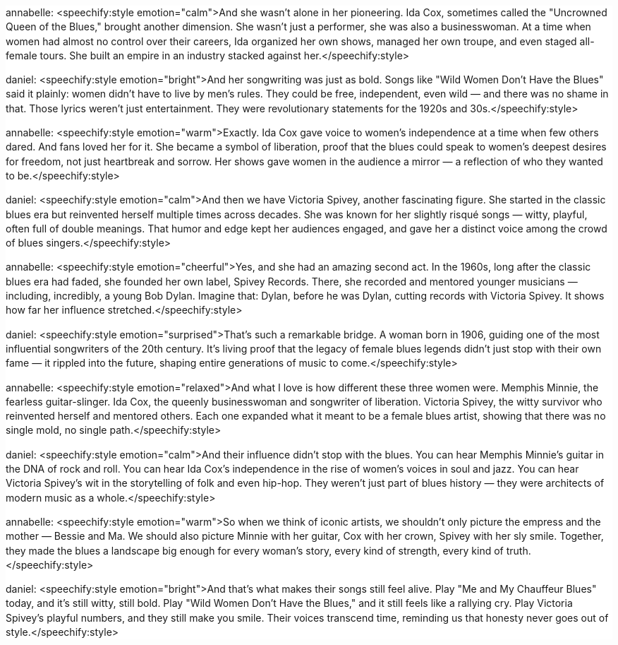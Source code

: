 annabelle: <speak><speechify:style emotion="calm">And she wasn’t alone in her pioneering. Ida Cox, sometimes called the "Uncrowned Queen of the Blues," brought another dimension. She wasn’t just a performer, she was also a businesswoman. At a time when women had almost no control over their careers, Ida organized her own shows, managed her own troupe, and even staged all-female tours. She built an empire in an industry stacked against her.</speechify:style></speak>

daniel: <speak><speechify:style emotion="bright">And her songwriting was just as bold. Songs like "Wild Women Don’t Have the Blues" said it plainly: women didn’t have to live by men’s rules. They could be free, independent, even wild — and there was no shame in that. Those lyrics weren’t just entertainment. They were revolutionary statements for the 1920s and 30s.</speechify:style></speak>

annabelle: <speak><speechify:style emotion="warm">Exactly. Ida Cox gave voice to women’s independence at a time when few others dared. And fans loved her for it. She became a symbol of liberation, proof that the blues could speak to women’s deepest desires for freedom, not just heartbreak and sorrow. Her shows gave women in the audience a mirror — a reflection of who they wanted to be.</speechify:style></speak>

daniel: <speak><speechify:style emotion="calm">And then we have Victoria Spivey, another fascinating figure. She started in the classic blues era but reinvented herself multiple times across decades. She was known for her slightly risqué songs — witty, playful, often full of double meanings. That humor and edge kept her audiences engaged, and gave her a distinct voice among the crowd of blues singers.</speechify:style></speak>

annabelle: <speak><speechify:style emotion="cheerful">Yes, and she had an amazing second act. In the 1960s, long after the classic blues era had faded, she founded her own label, Spivey Records. There, she recorded and mentored younger musicians — including, incredibly, a young Bob Dylan. Imagine that: Dylan, before he was Dylan, cutting records with Victoria Spivey. It shows how far her influence stretched.</speechify:style></speak>

daniel: <speak><speechify:style emotion="surprised">That’s such a remarkable bridge. A woman born in 1906, guiding one of the most influential songwriters of the 20th century. It’s living proof that the legacy of female blues legends didn’t just stop with their own fame — it rippled into the future, shaping entire generations of music to come.</speechify:style></speak>

annabelle: <speak><speechify:style emotion="relaxed">And what I love is how different these three women were. Memphis Minnie, the fearless guitar-slinger. Ida Cox, the queenly businesswoman and songwriter of liberation. Victoria Spivey, the witty survivor who reinvented herself and mentored others. Each one expanded what it meant to be a female blues artist, showing that there was no single mold, no single path.</speechify:style></speak>

daniel: <speak><speechify:style emotion="calm">And their influence didn’t stop with the blues. You can hear Memphis Minnie’s guitar in the DNA of rock and roll. You can hear Ida Cox’s independence in the rise of women’s voices in soul and jazz. You can hear Victoria Spivey’s wit in the storytelling of folk and even hip-hop. They weren’t just part of blues history — they were architects of modern music as a whole.</speechify:style></speak>

annabelle: <speak><speechify:style emotion="warm">So when we think of iconic artists, we shouldn’t only picture the empress and the mother — Bessie and Ma. We should also picture Minnie with her guitar, Cox with her crown, Spivey with her sly smile. Together, they made the blues a landscape big enough for every woman’s story, every kind of strength, every kind of truth.</speechify:style></speak>

daniel: <speak><speechify:style emotion="bright">And that’s what makes their songs still feel alive. Play "Me and My Chauffeur Blues" today, and it’s still witty, still bold. Play "Wild Women Don’t Have the Blues," and it still feels like a rallying cry. Play Victoria Spivey’s playful numbers, and they still make you smile. Their voices transcend time, reminding us that honesty never goes out of style.</speechify:style></speak>
